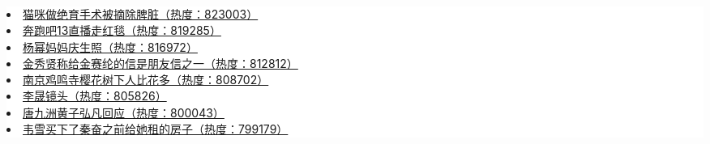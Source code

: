 <li>
<a href="https://s.weibo.com/weibo?q=%23%E7%8C%AB%E5%92%AA%E5%81%9A%E7%BB%9D%E8%82%B2%E6%89%8B%E6%9C%AF%E8%A2%AB%E6%91%98%E9%99%A4%E8%84%BE%E8%84%8F%23" target="weibo">
猫咪做绝育手术被摘除脾脏（热度：823003）
</a>
</li>

<li>
<a href="https://s.weibo.com/weibo?q=%23%E5%A5%94%E8%B7%91%E5%90%A713%E7%9B%B4%E6%92%AD%E8%B5%B0%E7%BA%A2%E6%AF%AF%23" target="weibo">
奔跑吧13直播走红毯（热度：819285）
</a>
</li>

<li>
<a href="https://s.weibo.com/weibo?q=%23%E6%9D%A8%E5%B9%82%E5%A6%88%E5%A6%88%E5%BA%86%E7%94%9F%E7%85%A7%23" target="weibo">
杨幂妈妈庆生照（热度：816972）
</a>
</li>

<li>
<a href="https://s.weibo.com/weibo?q=%23%E9%87%91%E7%A7%80%E8%B4%A4%E7%A7%B0%E7%BB%99%E9%87%91%E8%B5%9B%E7%BA%B6%E7%9A%84%E4%BF%A1%E6%98%AF%E6%9C%8B%E5%8F%8B%E4%BF%A1%E4%B9%8B%E4%B8%80%23" target="weibo">
金秀贤称给金赛纶的信是朋友信之一（热度：812812）
</a>
</li>

<li>
<a href="https://s.weibo.com/weibo?q=%23%E5%8D%97%E4%BA%AC%E9%B8%A1%E9%B8%A3%E5%AF%BA%E6%A8%B1%E8%8A%B1%E6%A0%91%E4%B8%8B%E4%BA%BA%E6%AF%94%E8%8A%B1%E5%A4%9A%23" target="weibo">
南京鸡鸣寺樱花树下人比花多（热度：808702）
</a>
</li>

<li>
<a href="https://s.weibo.com/weibo?q=%23%E6%9D%8E%E6%99%9F%E9%95%9C%E5%A4%B4%23" target="weibo">
李晟镜头（热度：805826）
</a>
</li>

<li>
<a href="https://s.weibo.com/weibo?q=%23%E5%94%90%E4%B9%9D%E6%B4%B2%E9%BB%84%E5%AD%90%E5%BC%98%E5%87%A1%E5%9B%9E%E5%BA%94%23" target="weibo">
唐九洲黄子弘凡回应（热度：800043）
</a>
</li>

<li>
<a href="https://s.weibo.com/weibo?q=%23%E9%9F%A6%E9%9B%AA%E4%B9%B0%E4%B8%8B%E4%BA%86%E7%A7%A6%E5%A5%8B%E4%B9%8B%E5%89%8D%E7%BB%99%E5%A5%B9%E7%A7%9F%E7%9A%84%E6%88%BF%E5%AD%90%23" target="weibo">
韦雪买下了秦奋之前给她租的房子（热度：799179）
</a>
</li>
